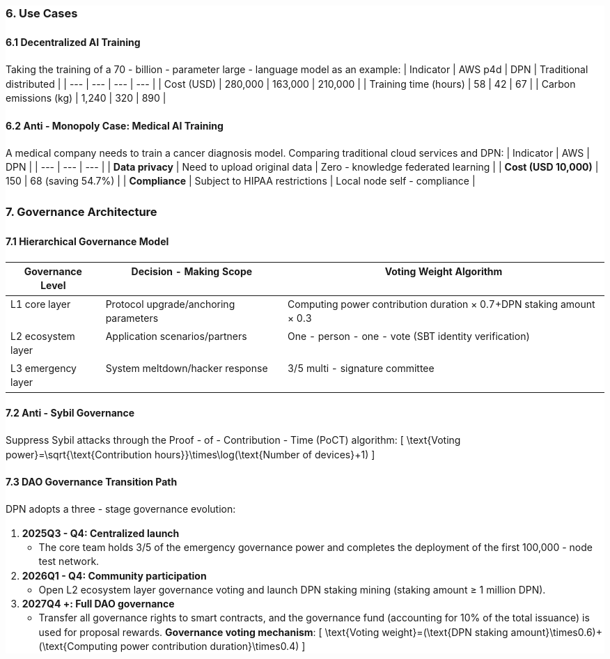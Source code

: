 ### 6. Use Cases
#### 6.1 Decentralized AI Training
Taking the training of a 70 - billion - parameter large - language model as an example:
| Indicator | AWS p4d | DPN | Traditional distributed |
| --- | --- | --- | --- |
| Cost (USD) | 280,000 | 163,000 | 210,000 |
| Training time (hours) | 58 | 42 | 67 |
| Carbon emissions (kg) | 1,240 | 320 | 890 |

#### 6.2 Anti - Monopoly Case: Medical AI Training
A medical company needs to train a cancer diagnosis model. Comparing traditional cloud services and DPN:
| Indicator | AWS | DPN |
| --- | --- | --- |
| **Data privacy** | Need to upload original data | Zero - knowledge federated learning |
| **Cost (USD 10,000)** | 150 | 68 (saving 54.7%) |
| **Compliance** | Subject to HIPAA restrictions | Local node self - compliance |

### 7. Governance Architecture
#### 7.1 Hierarchical Governance Model
| Governance Level | Decision - Making Scope | Voting Weight Algorithm |
| --- | --- | --- |
| L1 core layer | Protocol upgrade/anchoring parameters | Computing power contribution duration × 0.7+DPN staking amount × 0.3 |
| L2 ecosystem layer | Application scenarios/partners | One - person - one - vote (SBT identity verification) |
| L3 emergency layer | System meltdown/hacker response | 3/5 multi - signature committee |

#### 7.2 Anti - Sybil Governance
Suppress Sybil attacks through the Proof - of - Contribution - Time (PoCT) algorithm:
\[
\text{Voting power}=\sqrt{\text{Contribution hours}}\times\log(\text{Number of devices}+1)
\]

#### 7.3 DAO Governance Transition Path
DPN adopts a three - stage governance evolution:
1. **2025Q3 - Q4: Centralized launch**
    - The core team holds 3/5 of the emergency governance power and completes the deployment of the first 100,000 - node test network.
2. **2026Q1 - Q4: Community participation**
    - Open L2 ecosystem layer governance voting and launch DPN staking mining (staking amount ≥ 1 million DPN).
3. **2027Q4 +: Full DAO governance**
    - Transfer all governance rights to smart contracts, and the governance fund (accounting for 10% of the total issuance) is used for proposal rewards.
    **Governance voting mechanism**:
    \[
    \text{Voting weight}=(\text{DPN staking amount}\times0.6)+(\text{Computing power contribution duration}\times0.4)
    \]
